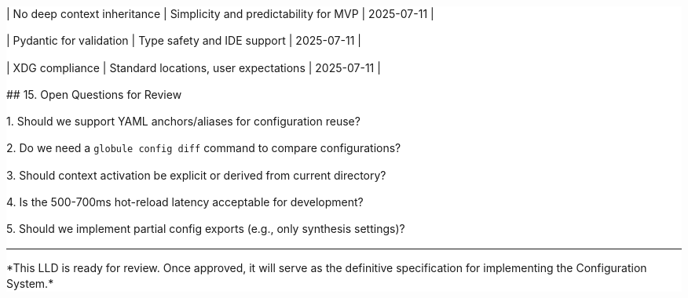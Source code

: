 | No deep context inheritance | Simplicity and predictability for MVP | 2025-07-11 |

| Pydantic for validation | Type safety and IDE support | 2025-07-11 |

| XDG compliance | Standard locations, user expectations | 2025-07-11 |



\## 15. Open Questions for Review



1\. Should we support YAML anchors/aliases for configuration reuse?

2\. Do we need a `globule config diff` command to compare configurations?

3\. Should context activation be explicit or derived from current directory?

4\. Is the 500-700ms hot-reload latency acceptable for development?

5\. Should we implement partial config exports (e.g., only synthesis settings)?



---



\*This LLD is ready for review. Once approved, it will serve as the definitive specification for implementing the Configuration System.\*

